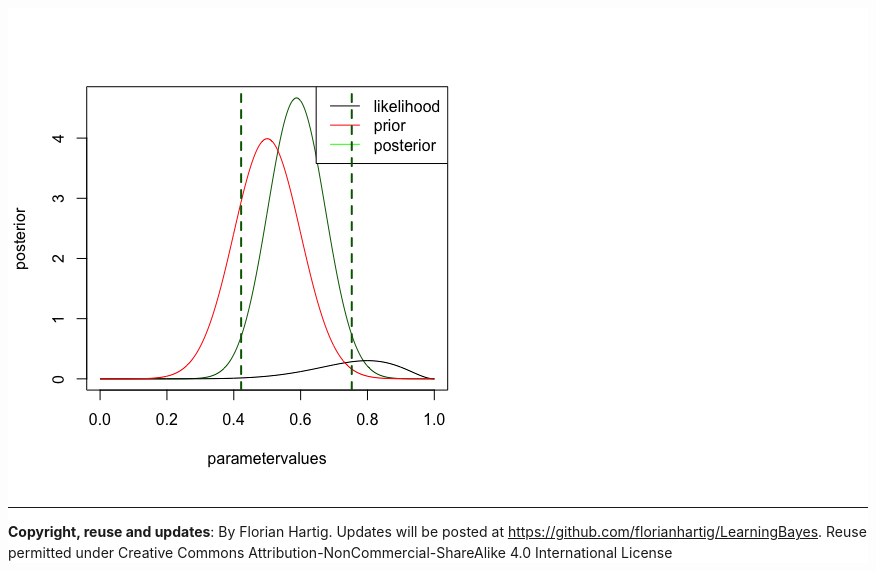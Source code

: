 ![](InferenceMethods_files/figure-html/unnamed-chunk-13-1.png)


---
**Copyright, reuse and updates**: By Florian Hartig. Updates will be posted at https://github.com/florianhartig/LearningBayes. Reuse permitted under Creative Commons Attribution-NonCommercial-ShareAlike 4.0 International License


